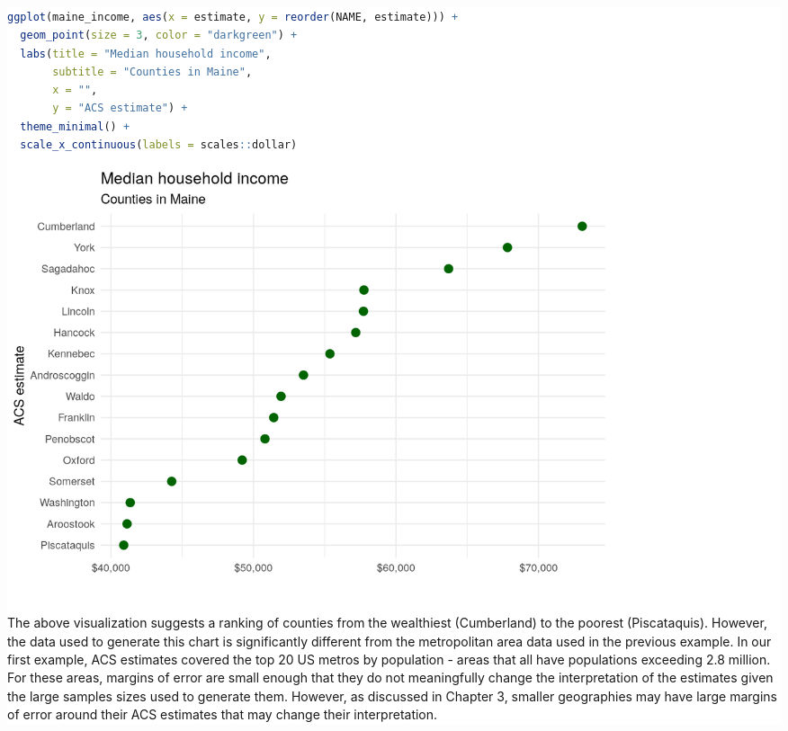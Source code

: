 ```r
ggplot(maine_income, aes(x = estimate, y = reorder(NAME, estimate))) + 
  geom_point(size = 3, color = "darkgreen") + 
  labs(title = "Median household income", 
       subtitle = "Counties in Maine", 
       x = "", 
       y = "ACS estimate") + 
  theme_minimal() + 
  scale_x_continuous(labels = scales::dollar)
```

<img src="04-visualizing-census-data_files/figure-html/unnamed-chunk-6-1.png" width="672" />

The above visualization suggests a ranking of counties from the wealthiest (Cumberland) to the poorest (Piscataquis). However, the data used to generate this chart is significantly different from the metropolitan area data used in the previous example. In our first example, ACS estimates covered the top 20 US metros by population - areas that all have populations exceeding 2.8 million. For these areas, margins of error are small enough that they do not meaningfully change the interpretation of the estimates given the large samples sizes used to generate them. However, as discussed in Chapter 3, smaller geographies may have large margins of error around their ACS estimates that may change their interpretation.
